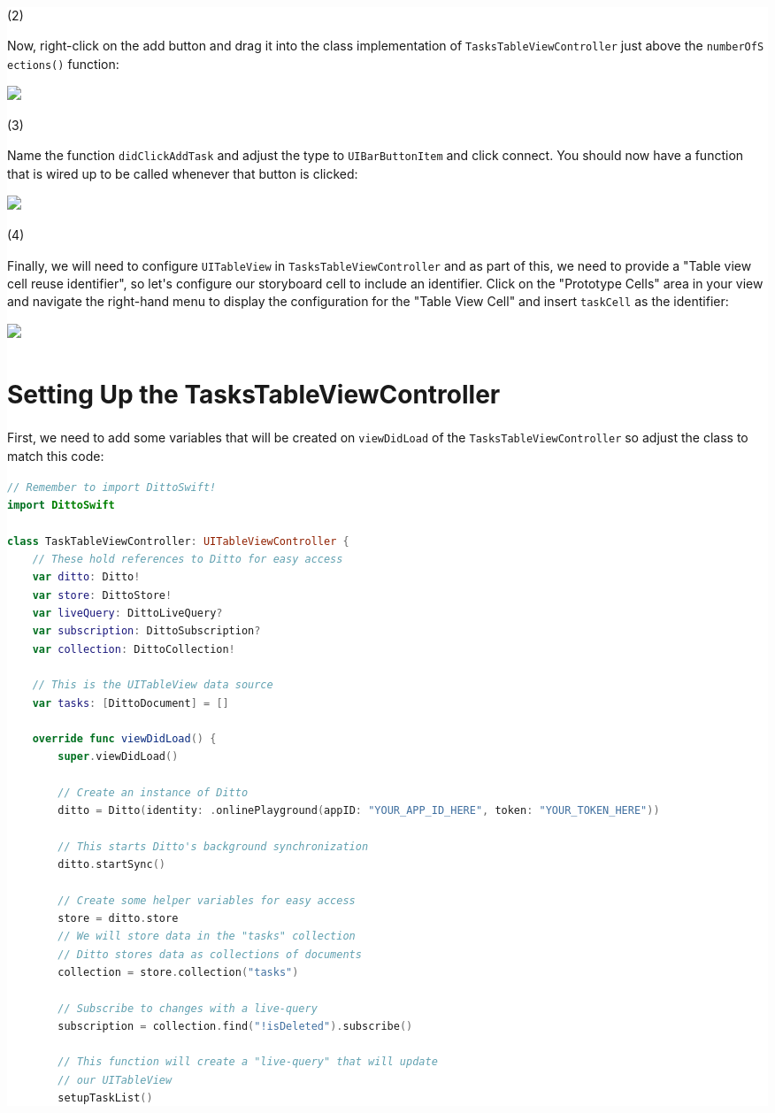 (2)

Now, right-click on the add button and drag it into the class implementation of `TasksTableViewController` just above the `numberOfSections()` function:

![](https://archbee-image-uploads.s3.amazonaws.com/qoRkNxW5fJ81r_NqVpc8C/Sz9fEEHNRQ1NsM5SkInJs_image.png)

(3)

Name the function `didClickAddTask` and adjust the type to `UIBarButtonItem` and click connect. You should now have a function that is wired up to be called whenever that button is clicked:

![](https://archbee-image-uploads.s3.amazonaws.com/qoRkNxW5fJ81r_NqVpc8C/h1-NoxkwkkldyWxDLeXK-_image.png)

(4)

Finally, we will need to configure `UITableView` in `TasksTableViewController` and as part of this, we need to provide a "Table view cell reuse identifier", so let's configure our storyboard cell to include an identifier. Click on the "Prototype Cells" area in your view and navigate the right-hand menu to display the configuration for the "Table View Cell" and insert `taskCell` as the identifier:

![](https://archbee-image-uploads.s3.amazonaws.com/qoRkNxW5fJ81r_NqVpc8C/vU-z4VvA1Hgo2GlVOhasO_image.png)

# Setting Up the TasksTableViewController

First, we need to add some variables that will be created on `viewDidLoad` of the `TasksTableViewController` so adjust the class to match this code:

```swift
// Remember to import DittoSwift!
import DittoSwift

class TaskTableViewController: UITableViewController {
    // These hold references to Ditto for easy access
    var ditto: Ditto!
    var store: DittoStore!
    var liveQuery: DittoLiveQuery?
    var subscription: DittoSubscription?
    var collection: DittoCollection!

    // This is the UITableView data source
    var tasks: [DittoDocument] = []

    override func viewDidLoad() {
        super.viewDidLoad()
        
        // Create an instance of Ditto
        ditto = Ditto(identity: .onlinePlayground(appID: "YOUR_APP_ID_HERE", token: "YOUR_TOKEN_HERE"))

        // This starts Ditto's background synchronization
        ditto.startSync()

        // Create some helper variables for easy access
        store = ditto.store
        // We will store data in the "tasks" collection
        // Ditto stores data as collections of documents
        collection = store.collection("tasks")

        // Subscribe to changes with a live-query 
        subscription = collection.find("!isDeleted").subscribe()

        // This function will create a "live-query" that will update
        // our UITableView
        setupTaskList()
```
